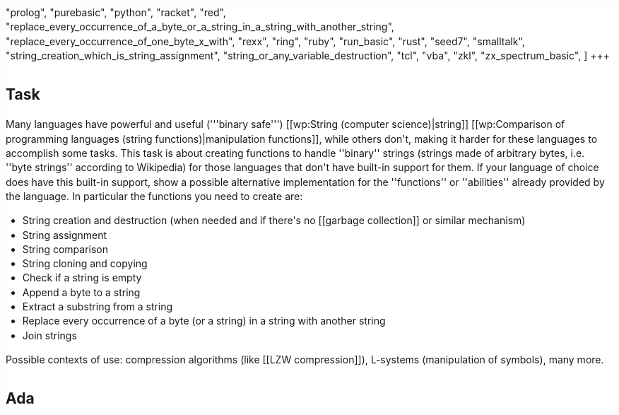   "prolog",
  "purebasic",
  "python",
  "racket",
  "red",
  "replace_every_occurrence_of_a_byte_or_a_string_in_a_string_with_another_string",
  "replace_every_occurrence_of_one_byte_x_with",
  "rexx",
  "ring",
  "ruby",
  "run_basic",
  "rust",
  "seed7",
  "smalltalk",
  "string_creation_which_is_string_assignment",
  "string_or_any_variable_destruction",
  "tcl",
  "vba",
  "zkl",
  "zx_spectrum_basic",
]
+++

## Task

Many languages have powerful and useful ('''binary safe''') [[wp:String (computer science)|string]] [[wp:Comparison of programming languages (string functions)|manipulation functions]], while others don't, making it harder for these languages to accomplish some tasks.
This task is about creating functions to handle ''binary'' strings (strings made of arbitrary bytes, i.e. ''byte strings'' according to Wikipedia) for those languages that don't have built-in support for them. If your language of choice does have this built-in support, show a possible alternative implementation for the ''functions'' or ''abilities'' already provided by the language.
In particular the functions you need to create are:
* String creation and destruction (when needed and if there's no [[garbage collection]] or similar mechanism)
* String assignment
* String comparison
* String cloning and copying
* Check if a string is empty
* Append a byte to a string
* Extract a substring from a string
* Replace every occurrence of a byte (or a string) in a string with another string
* Join strings



Possible contexts of use: compression algorithms (like [[LZW compression]]), L-systems (manipulation of symbols), many more.





## Ada
